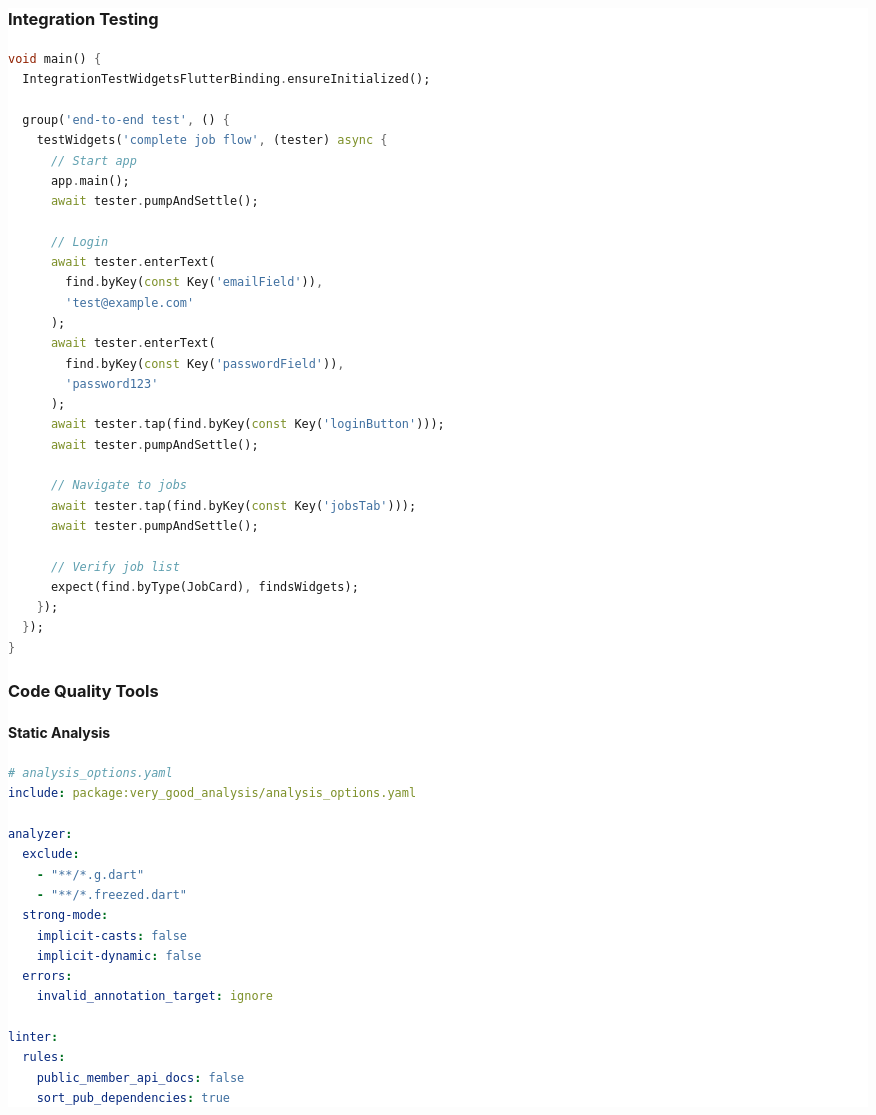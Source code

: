 ### Integration Testing

```dart
void main() {
  IntegrationTestWidgetsFlutterBinding.ensureInitialized();

  group('end-to-end test', () {
    testWidgets('complete job flow', (tester) async {
      // Start app
      app.main();
      await tester.pumpAndSettle();

      // Login
      await tester.enterText(
        find.byKey(const Key('emailField')), 
        'test@example.com'
      );
      await tester.enterText(
        find.byKey(const Key('passwordField')), 
        'password123'
      );
      await tester.tap(find.byKey(const Key('loginButton')));
      await tester.pumpAndSettle();

      // Navigate to jobs
      await tester.tap(find.byKey(const Key('jobsTab')));
      await tester.pumpAndSettle();

      // Verify job list
      expect(find.byType(JobCard), findsWidgets);
    });
  });
}
```

### Code Quality Tools

#### Static Analysis
```yaml
# analysis_options.yaml
include: package:very_good_analysis/analysis_options.yaml

analyzer:
  exclude:
    - "**/*.g.dart"
    - "**/*.freezed.dart"
  strong-mode:
    implicit-casts: false
    implicit-dynamic: false
  errors:
    invalid_annotation_target: ignore

linter:
  rules:
    public_member_api_docs: false
    sort_pub_dependencies: true
```
